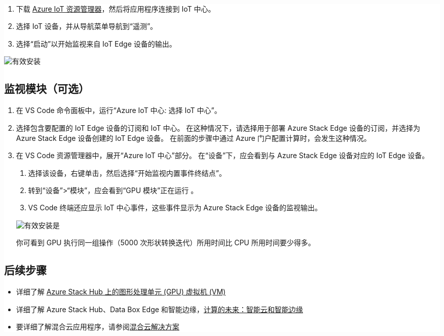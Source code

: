1. 下载 [Azure IoT 资源管理器](/iot-pnp/howto-use-iot-explorer)，然后将应用程序连接到 IoT 中心。

2. 选择 IoT 设备，并从导航菜单导航到“遥测”。

3. 选择“启动”以开始监视来自 IoT Edge 设备的输出。

![有效安装](media/gpu-deploy-sample-module/user-azure-iot-explorer-gpu.png)

## <a name="monitor-the-module-optional"></a>监视模块（可选）  

1. 在 VS Code 命令面板中，运行“Azure IoT 中心: 选择 IoT 中心”。

2. 选择包含要配置的 IoT Edge 设备的订阅和 IoT 中心。 在这种情况下，请选择用于部署 Azure Stack Edge 设备的订阅，并选择为 Azure Stack Edge 设备创建的 IoT Edge 设备。 在前面的步骤中通过 Azure 门户配置计算时，会发生这种情况。

3. 在 VS Code 资源管理器中，展开“Azure IoT 中心”部分。 在“设备”下，应会看到与 Azure Stack Edge 设备对应的 IoT Edge 设备。 

    1. 选择该设备，右键单击，然后选择“开始监视内置事件终结点”。

    2. 转到“设备”>“模块”，应会看到“GPU 模块”正在运行 。

    3. VS Code 终端还应显示 IoT 中心事件，这些事件显示为 Azure Stack Edge 设备的监视输出。

    ![有效安装是](media/gpu-deploy-sample-module/gpu-monitor-events-output.png)

    你可看到 GPU 执行同一组操作（5000 次形状转换迭代）所用时间比 CPU 所用时间要少得多。

## <a name="next-steps"></a>后续步骤

  - 详细了解 [Azure Stack Hub 上的图形处理单元 (GPU) 虚拟机 (VM)](gpu-vms-about.md)

  - 详细了解 Azure Stack Hub、Data Box Edge 和智能边缘，[计算的未来：智能云和智能边缘](https://azure.microsoft.com/overview/future-of-cloud)

  - 要详细了解混合云应用程序，请参阅[混合云解决方案](https://docs.microsoft.com/hybrid/app-solutions/)